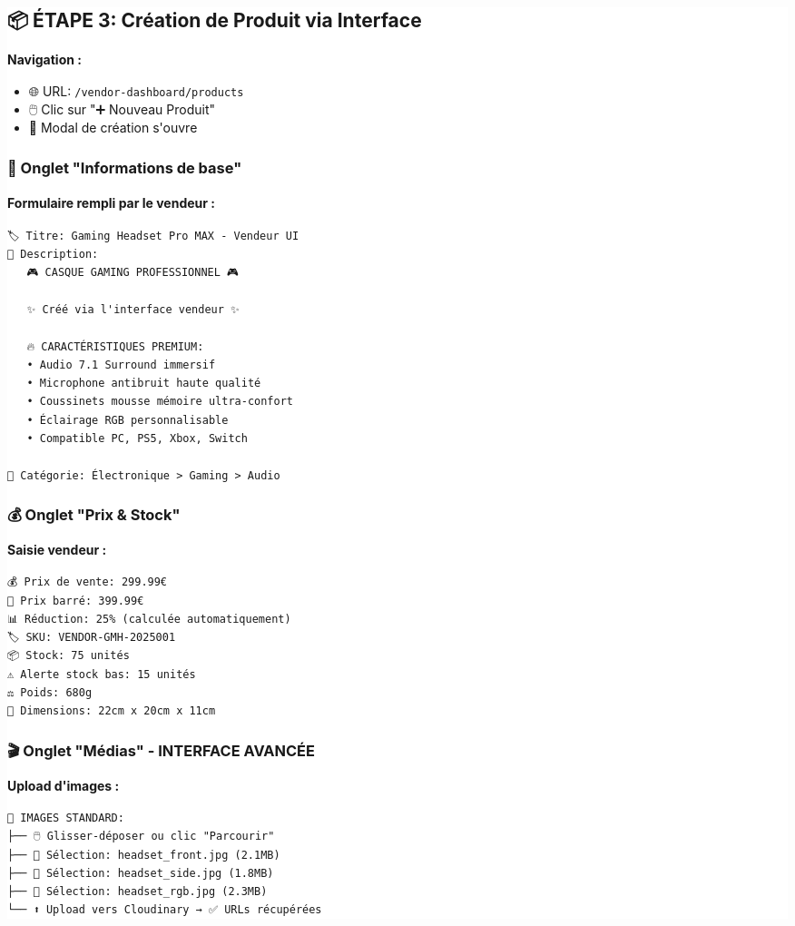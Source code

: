 ## 📦 ÉTAPE 3: Création de Produit via Interface

**Navigation :**
- 🌐 URL: `/vendor-dashboard/products`
- 🖱️ Clic sur "➕ Nouveau Produit"
- 📝 Modal de création s'ouvre

### 📝 Onglet "Informations de base"

**Formulaire rempli par le vendeur :**
```
🏷️ Titre: Gaming Headset Pro MAX - Vendeur UI
📝 Description: 
   🎮 CASQUE GAMING PROFESSIONNEL 🎮
   
   ✨ Créé via l'interface vendeur ✨
   
   🔥 CARACTÉRISTIQUES PREMIUM:
   • Audio 7.1 Surround immersif
   • Microphone antibruit haute qualité  
   • Coussinets mousse mémoire ultra-confort
   • Éclairage RGB personnalisable
   • Compatible PC, PS5, Xbox, Switch

📂 Catégorie: Électronique > Gaming > Audio
```

### 💰 Onglet "Prix & Stock"

**Saisie vendeur :**
```
💰 Prix de vente: 299.99€
💸 Prix barré: 399.99€
📊 Réduction: 25% (calculée automatiquement)
🏷️ SKU: VENDOR-GMH-2025001
📦 Stock: 75 unités
⚠️ Alerte stock bas: 15 unités
⚖️ Poids: 680g
📏 Dimensions: 22cm x 20cm x 11cm
```

### 🎬 Onglet "Médias" - INTERFACE AVANCÉE

**Upload d'images :**
```
📸 IMAGES STANDARD:
├── 🖱️ Glisser-déposer ou clic "Parcourir"
├── 📁 Sélection: headset_front.jpg (2.1MB)
├── 📁 Sélection: headset_side.jpg (1.8MB)  
├── 📁 Sélection: headset_rgb.jpg (2.3MB)
└── ⬆️ Upload vers Cloudinary → ✅ URLs récupérées
```
